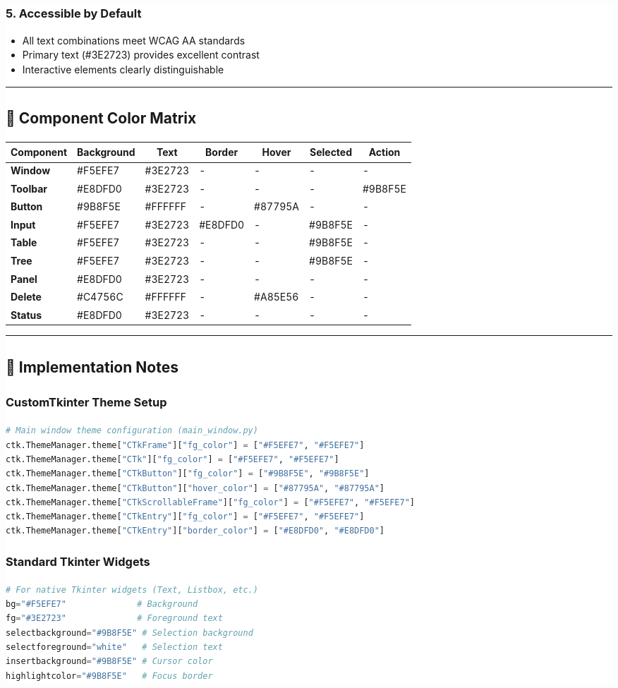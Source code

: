 ### 5. **Accessible by Default**
- All text combinations meet WCAG AA standards
- Primary text (#3E2723) provides excellent contrast
- Interactive elements clearly distinguishable

---

## 📱 Component Color Matrix

| Component | Background | Text | Border | Hover | Selected | Action |
|-----------|------------|------|--------|-------|----------|--------|
| **Window** | #F5EFE7 | #3E2723 | - | - | - | - |
| **Toolbar** | #E8DFD0 | #3E2723 | - | - | - | #9B8F5E |
| **Button** | #9B8F5E | #FFFFFF | - | #87795A | - | - |
| **Input** | #F5EFE7 | #3E2723 | #E8DFD0 | - | #9B8F5E | - |
| **Table** | #F5EFE7 | #3E2723 | - | - | #9B8F5E | - |
| **Tree** | #F5EFE7 | #3E2723 | - | - | #9B8F5E | - |
| **Panel** | #E8DFD0 | #3E2723 | - | - | - | - |
| **Delete** | #C4756C | #FFFFFF | - | #A85E56 | - | - |
| **Status** | #E8DFD0 | #3E2723 | - | - | - | - |

---

## 🔧 Implementation Notes

### CustomTkinter Theme Setup
```python
# Main window theme configuration (main_window.py)
ctk.ThemeManager.theme["CTkFrame"]["fg_color"] = ["#F5EFE7", "#F5EFE7"]
ctk.ThemeManager.theme["CTk"]["fg_color"] = ["#F5EFE7", "#F5EFE7"]
ctk.ThemeManager.theme["CTkButton"]["fg_color"] = ["#9B8F5E", "#9B8F5E"]
ctk.ThemeManager.theme["CTkButton"]["hover_color"] = ["#87795A", "#87795A"]
ctk.ThemeManager.theme["CTkScrollableFrame"]["fg_color"] = ["#F5EFE7", "#F5EFE7"]
ctk.ThemeManager.theme["CTkEntry"]["fg_color"] = ["#F5EFE7", "#F5EFE7"]
ctk.ThemeManager.theme["CTkEntry"]["border_color"] = ["#E8DFD0", "#E8DFD0"]
```

### Standard Tkinter Widgets
```python
# For native Tkinter widgets (Text, Listbox, etc.)
bg="#F5EFE7"              # Background
fg="#3E2723"              # Foreground text
selectbackground="#9B8F5E" # Selection background
selectforeground="white"   # Selection text
insertbackground="#9B8F5E" # Cursor color
highlightcolor="#9B8F5E"   # Focus border
```
